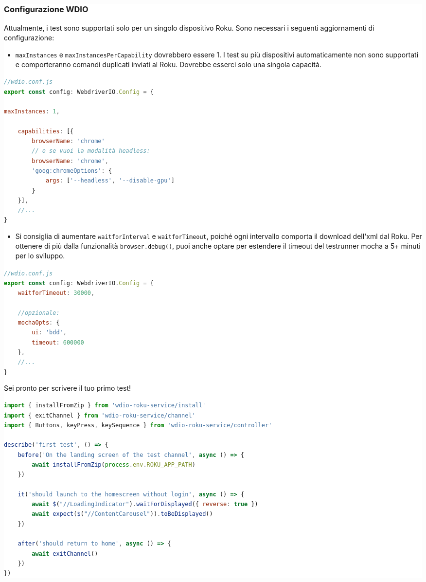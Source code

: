 ### Configurazione WDIO
Attualmente, i test sono supportati solo per un singolo dispositivo Roku. Sono necessari i seguenti aggiornamenti di configurazione:
* `maxInstances` e `maxInstancesPerCapability` dovrebbero essere 1. I test su più dispositivi automaticamente non sono supportati e comporteranno comandi duplicati inviati al Roku. Dovrebbe esserci solo una singola capacità.
```js
//wdio.conf.js
export const config: WebdriverIO.Config = {

maxInstances: 1,

    capabilities: [{
        browserName: 'chrome'
        // o se vuoi la modalità headless:
        browserName: 'chrome',
        'goog:chromeOptions': { 
            args: ['--headless', '--disable-gpu']
        }
    }],
    //...
}
```

* Si consiglia di aumentare `waitforInterval` e `waitforTimeout`, poiché ogni intervallo comporta il download dell'xml dal Roku. Per ottenere di più dalla funzionalità `browser.debug()`, puoi anche optare per estendere il timeout del testrunner mocha a 5+ minuti per lo sviluppo.
```js
//wdio.conf.js
export const config: WebdriverIO.Config = {
    waitforTimeout: 30000,
    
    //opzionale:
    mochaOpts: {
        ui: 'bdd',
        timeout: 600000
    },
    //...
}
```

Sei pronto per scrivere il tuo primo test!

```js
import { installFromZip } from 'wdio-roku-service/install'
import { exitChannel } from 'wdio-roku-service/channel'
import { Buttons, keyPress, keySequence } from 'wdio-roku-service/controller'

describe('first test', () => {
    before('On the landing screen of the test channel', async () => {
        await installFromZip(process.env.ROKU_APP_PATH)
    })

    it('should launch to the homescreen without login', async () => {
        await $("//LoadingIndicator").waitForDisplayed({ reverse: true })
        await expect($("//ContentCarousel")).toBeDisplayed()
    })

    after('should return to home', async () => {
        await exitChannel()
    })
})

```
